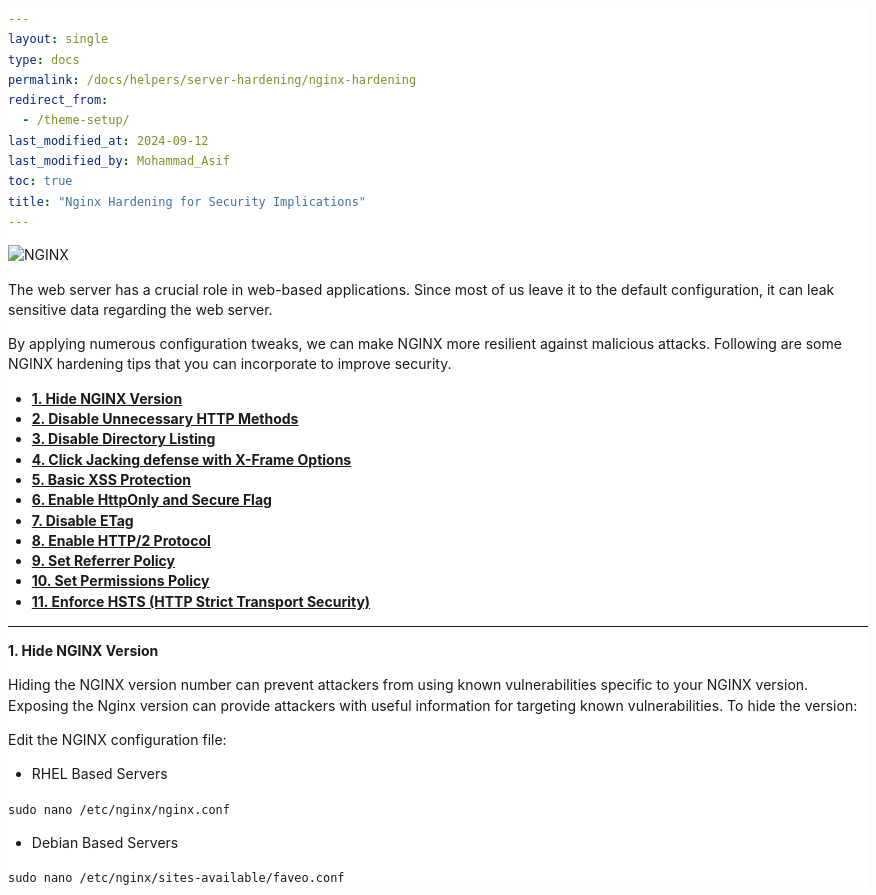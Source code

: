 ```yaml
---
layout: single
type: docs
permalink: /docs/helpers/server-hardening/nginx-hardening
redirect_from:
  - /theme-setup/
last_modified_at: 2024-09-12
last_modified_by: Mohammad_Asif
toc: true
title: "Nginx Hardening for Security Implications"
---
```


<img alt="NGINX" src="https://linuxctl.com/images/thumb/cover-nginx.png"/>

The web server has a crucial role in web-based applications. Since most of us leave it to the default configuration, it can leak sensitive data regarding the web server.

By applying numerous configuration tweaks, we can make NGINX more resilient against malicious attacks. Following are some NGINX hardening tips that you can incorporate to improve security.


 - [<strong>1. Hide NGINX Version</strong>](#1Hide-NGINX-Version)
 - [<strong>2. Disable Unnecessary HTTP Methods</strong>](#2Disable-Unnecessary-HTTP-Methods)
 - [<strong>3. Disable Directory Listing</strong>](#3Disable-Directory-Listing)
 - [<strong>4. Click Jacking defense with X-Frame Options</strong>](#4Click-Jacking-defense-with-X-Frame-Options)
 - [<strong>5. Basic XSS Protection</strong>](#5Basic-XSS-Protection)
 - [<strong>6. Enable HttpOnly and Secure Flag</strong>](#6Enable-HttpOnly-and-Secure-Flag)
 - [<strong>7. Disable ETag</strong>](#7Disable-ETag)
 - [<strong>8. Enable HTTP/2 Protocol</strong>](#8Enable-HTTP/2-Protocol)
 - [<strong>9. Set Referrer Policy</strong>](#9Set-Referrer-Policy)
 - [<strong>10. Set Permissions Policy</strong>](#10Set-Permissions-Policy)
 - [<strong>11. Enforce HSTS (HTTP Strict Transport Security)</strong>](#11Enforce-HSTS-HTTP-Strict-Transport-Security)
---


<a id="1Hide-NGINX-Version" name="1Hide-NGINX-Version"></a>

<strong>1. Hide NGINX Version</strong>

Hiding the NGINX version number can prevent attackers from using known vulnerabilities specific to your NGINX version. Exposing the Nginx version can provide attackers with useful information for targeting known vulnerabilities. To hide the version:

Edit the NGINX configuration file:

- RHEL Based Servers
```
sudo nano /etc/nginx/nginx.conf
```

- Debian Based Servers
```
sudo nano /etc/nginx/sites-available/faveo.conf
```
